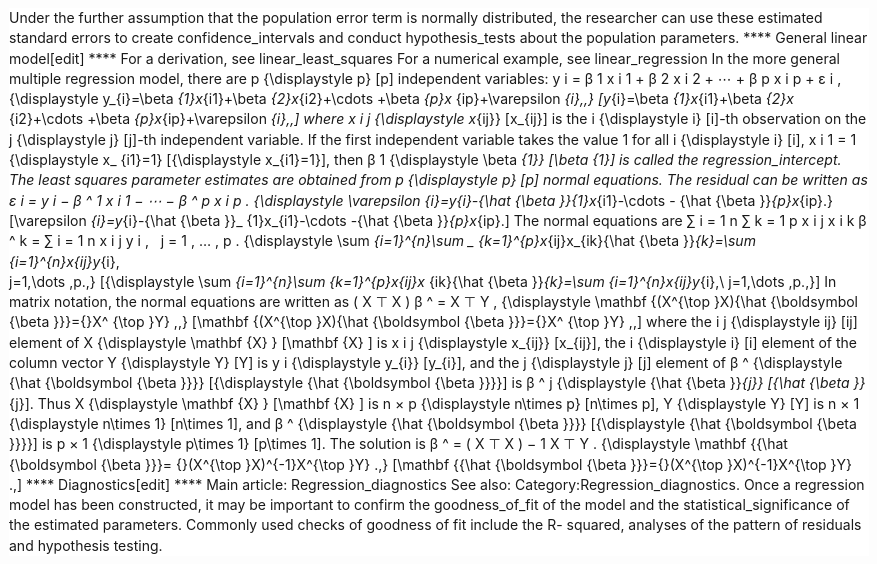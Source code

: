 Under the further assumption that the population error term is normally
distributed, the researcher can use these estimated standard errors to create
confidence_intervals and conduct hypothesis_tests about the population
parameters.
**** General linear model[edit] ****
For a derivation, see linear_least_squares
For a numerical example, see linear_regression
In the more general multiple regression model, there are     p   {\displaystyle
p}  [p] independent variables:
          y  i   =  &#x03B2;  1    x  i 1   +  &#x03B2;  2    x  i 2   +
      &#x22EF; +  &#x03B2;  p    x  i p   +  &#x03B5;  i   ,    {\displaystyle
      y_{i}=\beta _{1}x_{i1}+\beta _{2}x_{i2}+\cdots +\beta _{p}x_
      {ip}+\varepsilon _{i},\,}  [y_{i}=\beta _{1}x_{i1}+\beta _{2}x_
      {i2}+\cdots +\beta _{p}x_{ip}+\varepsilon _{i},\,]
where      x  i j     {\displaystyle x_{ij}}  [x_{ij}] is the     i
{\displaystyle i}  [i]-th observation on the     j   {\displaystyle j}  [j]-th
independent variable. If the first independent variable takes the value 1 for
all     i   {\displaystyle i}  [i],      x  i 1   = 1   {\displaystyle x_
{i1}=1}  [{\displaystyle x_{i1}=1}], then      &#x03B2;  1     {\displaystyle
\beta _{1}}  [\beta _{1}] is called the regression_intercept.
The least squares parameter estimates are obtained from     p   {\displaystyle
p}  [p] normal equations. The residual can be written as
          &#x03B5;  i   =  y  i   &#x2212;     &#x03B2; &#x005E;     1    x  i
      1   &#x2212; &#x22EF; &#x2212;     &#x03B2; &#x005E;     p    x  i p   .
      {\displaystyle \varepsilon _{i}=y_{i}-{\hat {\beta }}_{1}x_{i1}-\cdots -
      {\hat {\beta }}_{p}x_{ip}.}  [\varepsilon _{i}=y_{i}-{\hat {\beta }}_
      {1}x_{i1}-\cdots -{\hat {\beta }}_{p}x_{ip}.]
The normal equations are
          &#x2211;  i = 1   n    &#x2211;  k = 1   p    x  i j    x  i k
      &#x03B2; &#x005E;     k   =  &#x2211;  i = 1   n    x  i j    y  i   ,
      &#xA0; j = 1 , &#x2026; , p .    {\displaystyle \sum _{i=1}^{n}\sum _
      {k=1}^{p}x_{ij}x_{ik}{\hat {\beta }}_{k}=\sum _{i=1}^{n}x_{ij}y_{i},\
      j=1,\dots ,p.\,}  [{\displaystyle \sum _{i=1}^{n}\sum _{k=1}^{p}x_{ij}x_
      {ik}{\hat {\beta }}_{k}=\sum _{i=1}^{n}x_{ij}y_{i},\ j=1,\dots ,p.\,}]
In matrix notation, the normal equations are written as
          (  X  &#x22A4;   X )    &#x03B2; &#x005E;    =    X  &#x22A4;   Y  ,
      {\displaystyle \mathbf {(X^{\top }X){\hat {\boldsymbol {\beta }}}={}X^
      {\top }Y} ,\,}  [\mathbf {(X^{\top }X){\hat {\boldsymbol {\beta }}}={}X^
      {\top }Y} ,\,]
where the     i j   {\displaystyle ij}  [ij] element of      X
{\displaystyle \mathbf {X} }  [\mathbf {X} ] is      x  i j     {\displaystyle
x_{ij}}  [x_{ij}], the     i   {\displaystyle i}  [i] element of the column
vector     Y   {\displaystyle Y}  [Y] is      y  i     {\displaystyle y_{i}}
[y_{i}], and the     j   {\displaystyle j}  [j] element of        &#x03B2;
&#x005E;      {\displaystyle {\hat {\boldsymbol {\beta }}}}  [{\displaystyle
{\hat {\boldsymbol {\beta }}}}] is         &#x03B2; &#x005E;     j
{\displaystyle {\hat {\beta }}_{j}}  [{\hat {\beta }}_{j}]. Thus      X
{\displaystyle \mathbf {X} }  [\mathbf {X} ] is     n &#x00D7; p
{\displaystyle n\times p}  [n\times p],     Y   {\displaystyle Y}  [Y] is     n
&#x00D7; 1   {\displaystyle n\times 1}  [n\times 1], and        &#x03B2;
&#x005E;      {\displaystyle {\hat {\boldsymbol {\beta }}}}  [{\displaystyle
{\hat {\boldsymbol {\beta }}}}] is     p &#x00D7; 1   {\displaystyle p\times 1}
[p\times 1]. The solution is
             &#x03B2; &#x005E;    =   (  X  &#x22A4;   X  )  &#x2212; 1    X
      &#x22A4;   Y  .    {\displaystyle \mathbf {{\hat {\boldsymbol {\beta }}}=
      {}(X^{\top }X)^{-1}X^{\top }Y} .\,}  [\mathbf {{\hat {\boldsymbol {\beta
      }}}={}(X^{\top }X)^{-1}X^{\top }Y} .\,]
**** Diagnostics[edit] ****
Main article: Regression_diagnostics
See also: Category:Regression_diagnostics.
Once a regression model has been constructed, it may be important to confirm
the goodness_of_fit of the model and the statistical_significance of the
estimated parameters. Commonly used checks of goodness of fit include the R-
squared, analyses of the pattern of residuals and hypothesis testing.